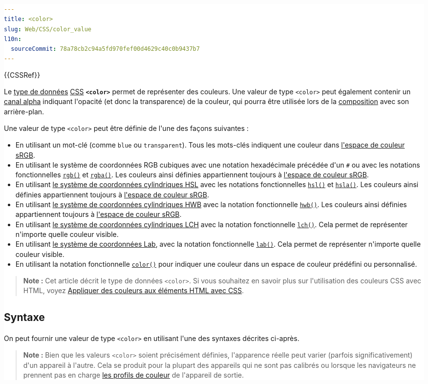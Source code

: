 ```yaml
---
title: <color>
slug: Web/CSS/color_value
l10n:
  sourceCommit: 78a78cb2c94a5fd970fef00d4629c40c0b9437b7
---
```


{{CSSRef}}

Le [type de données](/fr/docs/Web/CSS/CSS_Types) [CSS](/fr/docs/Web/CSS) **`<color>`** permet de représenter des couleurs. Une valeur de type `<color>` peut également contenir un [canal alpha](https://fr.wikipedia.org/wiki/Canal_alpha) indiquant l'opacité (et donc la transparence) de la couleur, qui pourra être utilisée lors de la [composition](https://www.w3.org/TR/2003/REC-SVG11-20030114/masking.html#SimpleAlphaBlending) avec son arrière-plan.

Une valeur de type `<color>` peut être définie de l'une des façons suivantes&nbsp;:

- En utilisant un mot-clé (comme `blue` ou `transparent`). Tous les mots-clés indiquent une couleur dans [l'espace de couleur sRGB](https://fr.wikipedia.org/wiki/SRGB).
- En utilisant le système de coordonnées RGB cubiques avec une notation hexadécimale précédée d'un `#` ou avec les notations fonctionnelles [`rgb()`](/fr/docs/Web/CSS/color_value/rgb) et [`rgba()`](/fr/docs/Web/CSS/color_value/rgba). Les couleurs ainsi définies appartiennent toujours à [l'espace de couleur sRGB](https://fr.wikipedia.org/wiki/SRGB).
- En utilisant [le système de coordonnées cylindriques HSL](https://fr.wikipedia.org/wiki/Teinte_saturation_luminosité#TSL) avec les notations fonctionnelles [`hsl()`](/fr/docs/Web/CSS/color_value/hsl) et [`hsla()`](/fr/docs/Web/CSS/color_value/hsla). Les couleurs ainsi définies appartiennent toujours à [l'espace de couleur sRGB](https://fr.wikipedia.org/wiki/SRGB).
- En utilisant [le système de coordonnées cylindriques HWB](https://en.wikipedia.org/wiki/HWB_color_model) avec la notation fonctionnelle [`hwb()`](/fr/docs/Web/CSS/color_value/hwb). Les couleurs ainsi définies appartiennent toujours à [l'espace de couleur sRGB](https://fr.wikipedia.org/wiki/SRGB).
- En utilisant [le système de coordonnées cylindriques LCH](https://en.wikipedia.org/wiki/CIELAB_color_space#Cylindrical_representation:_CIELCh_or_CIEHLC) avec la notation fonctionnelle [`lch()`](/fr/docs/Web/CSS/color_value/lch). Cela permet de représenter n'importe quelle couleur visible.
- En utilisant [le système de coordonnées Lab](https://fr.wikipedia.org/wiki/L*a*b*_CIE_1976), avec la notation fonctionnelle [`lab()`](/fr/docs/Web/CSS/color_value/lab). Cela permet de représenter n'importe quelle couleur visible.
- En utilisant la notation fonctionnelle [`color()`](/fr/docs/Web/CSS/color_value/color) pour indiquer une couleur dans un espace de couleur prédéfini ou personnalisé.

> **Note :** Cet article décrit le type de données `<color>`. Si vous souhaitez en savoir plus sur l'utilisation des couleurs CSS avec HTML, voyez [Appliquer des couleurs aux éléments HTML avec CSS](/fr/docs/Web/CSS/CSS_Colors/Applying_color).

## Syntaxe

On peut fournir une valeur de type `<color>` en utilisant l'une des syntaxes décrites ci-après.

> **Note :** Bien que les valeurs `<color>` soient précisément définies, l'apparence réelle peut varier (parfois significativement) d'un appareil à l'autre. Cela se produit pour la plupart des appareils qui ne sont pas calibrés ou lorsque les navigateurs ne prennent pas en charge [les profils de couleur](https://en.wikipedia.org/wiki/ICC_profile) de l'appareil de sortie.

